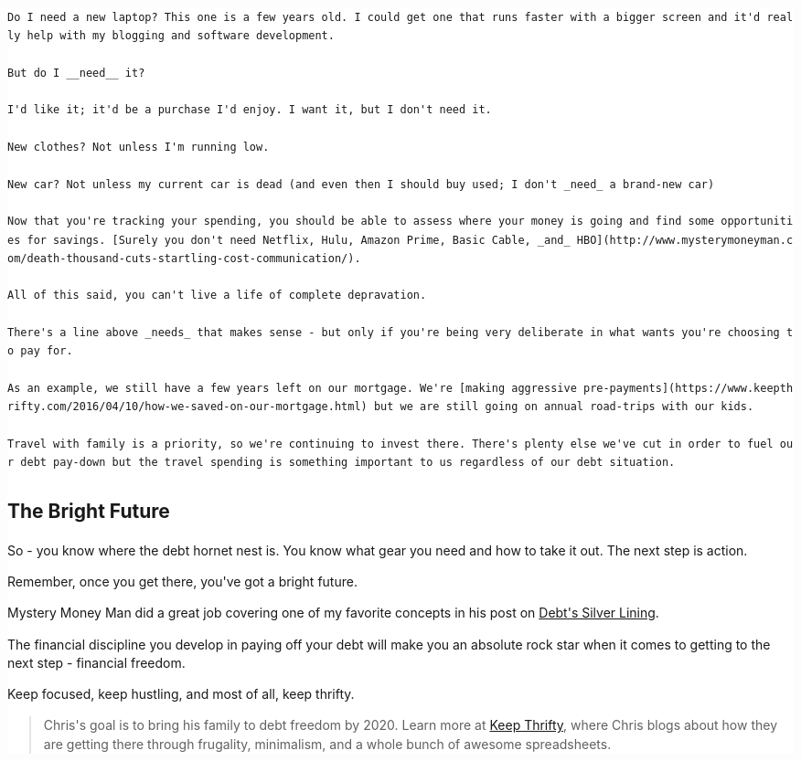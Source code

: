     Do I need a new laptop? This one is a few years old. I could get one that runs faster with a bigger screen and it'd really help with my blogging and software development.

    But do I __need__ it?

    I'd like it; it'd be a purchase I'd enjoy. I want it, but I don't need it.

    New clothes? Not unless I'm running low.

    New car? Not unless my current car is dead (and even then I should buy used; I don't _need_ a brand-new car)

    Now that you're tracking your spending, you should be able to assess where your money is going and find some opportunities for savings. [Surely you don't need Netflix, Hulu, Amazon Prime, Basic Cable, _and_ HBO](http://www.mysterymoneyman.com/death-thousand-cuts-startling-cost-communication/).

    All of this said, you can't live a life of complete depravation.

    There's a line above _needs_ that makes sense - but only if you're being very deliberate in what wants you're choosing to pay for.

    As an example, we still have a few years left on our mortgage. We're [making aggressive pre-payments](https://www.keepthrifty.com/2016/04/10/how-we-saved-on-our-mortgage.html) but we are still going on annual road-trips with our kids.

    Travel with family is a priority, so we're continuing to invest there. There's plenty else we've cut in order to fuel our debt pay-down but the travel spending is something important to us regardless of our debt situation.

## The Bright Future

So - you know where the debt hornet nest is. You know what gear you need and how to take it out. The next step is action.

Remember, once you get there, you've got a bright future.

Mystery Money Man did a great job covering one of my favorite concepts in his post on [Debt's Silver Lining](http://www.mysterymoneyman.com/debts-silver-lining/).

The financial discipline you develop in paying off your debt will make you an absolute rock star when it comes to getting to the next step - financial freedom.

Keep focused, keep hustling, and most of all, keep thrifty.

> Chris's goal is to bring his family to debt freedom by 2020. Learn more at [Keep Thrifty](http://www.keepthrifty.com), where Chris blogs about how they are getting there through frugality, minimalism, and a whole bunch of awesome spreadsheets.
